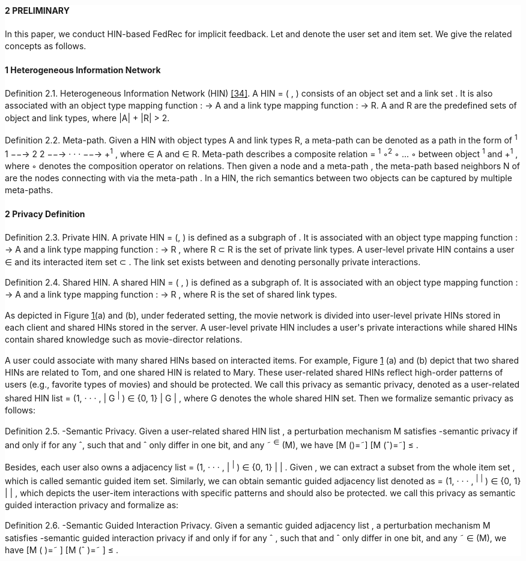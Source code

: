 #### 2 PRELIMINARY

In this paper, we conduct HIN-based FedRec for implicit feedback. Let and denote the user set and item set. We give the related concepts as follows.

#### 1 Heterogeneous Information Network

Definition 2.1. Heterogeneous Information Network (HIN) [\[34\]](#page-8-28). A HIN = ( , ) consists of an object set and a link set . It is also associated with an object type mapping function : → A and a link type mapping function : → R. A and R are the predefined sets of object and link types, where |A| + |R| > 2.

Definition 2.2. Meta-path. Given a HIN with object types A and link types R, a meta-path can be denoted as a path in the form of <sup>1</sup> 1 −−→ 2 2 −−→ · · · −−→ +<sup>1</sup> , where ∈ A and ∈ R. Meta-path describes a composite relation = <sup>1</sup> ◦<sup>2</sup> ◦ ... ◦ between object <sup>1</sup> and +<sup>1</sup> , where ◦ denotes the composition operator on relations. Then given a node and a meta-path , the meta-path based neighbors N of are the nodes connecting with via the meta-path . In a HIN, the rich semantics between two objects can be captured by multiple meta-paths.

#### 2 Privacy Definition

Definition 2.3. Private HIN. A private HIN = (, ) is defined as a subgraph of . It is associated with an object type mapping function : → A and a link type mapping function : → R , where R ⊂ R is the set of private link types. A user-level private HIN contains a user ∈ and its interacted item set ⊂ . The link set exists between and denoting personally private interactions.

Definition 2.4. Shared HIN. A shared HIN = ( , ) is defined as a subgraph of. It is associated with an object type mapping function : → A and a link type mapping function : → R , where R is the set of shared link types.

As depicted in Figure [1\(](#page-1-0)a) and (b), under federated setting, the movie network is divided into user-level private HINs stored in each client and shared HINs stored in the server. A user-level private HIN includes a user's private interactions while shared HINs contain shared knowledge such as movie-director relations.

A user could associate with many shared HINs based on interacted items. For example, Figure [1](#page-1-0) (a) and (b) depict that two shared HINs are related to Tom, and one shared HIN is related to Mary. These user-related shared HINs reflect high-order patterns of users (e.g., favorite types of movies) and should be protected. We call this privacy as semantic privacy, denoted as a user-related shared HIN list = (1, · · · , | G <sup>|</sup> ) ∈ {0, 1} | G | , where G denotes the whole shared HIN set. Then we formalize semantic privacy as follows:

Definition 2.5. -Semantic Privacy. Given a user-related shared HIN list , a perturbation mechanism M satisfies -semantic privacy if and only if for any ˆ, such that and ˆ only differ in one bit, and any ˜ <sup>∈</sup> (M), we have [M ()=˜] [M (ˆ)=˜] ≤ .

Besides, each user also owns a adjacency list = (1, · · · , | <sup>|</sup> ) ∈ {0, 1} | | . Given , we can extract a subset from the whole item set , which is called semantic guided item set. Similarly, we can obtain semantic guided adjacency list denoted as = (1, · · · , <sup>|</sup> <sup>|</sup> ) ∈ {0, 1} | | , which depicts the user-item interactions with specific patterns and should also be protected. we call this privacy as semantic guided interaction privacy and formalize as:

Definition 2.6. -Semantic Guided Interaction Privacy. Given a semantic guided adjacency list , a perturbation mechanism M satisfies -semantic guided interaction privacy if and only if for any ˆ , such that and ˆ only differ in one bit, and any ˜ ∈ (M), we have [M ( )=˜ ] [M (ˆ )=˜ ] ≤ .
